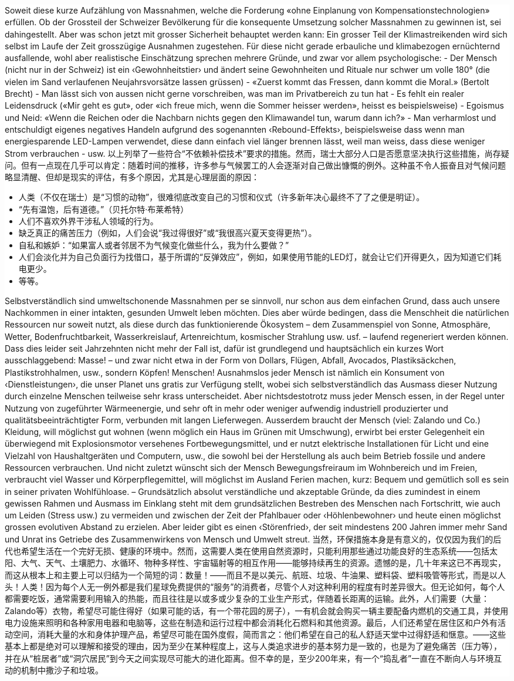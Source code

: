 Soweit diese kurze Aufzählung von Massnahmen, welche die Forderung «ohne Einplanung von Kompensationstechnologien» erfüllen. Ob der Grossteil der Schweizer Bevölkerung für die konsequente Umsetzung solcher Massnahmen zu gewinnen ist, sei dahingestellt. Aber was schon jetzt mit grosser Sicherheit behauptet werden kann: Ein grosser Teil der Klimastreikenden wird sich selbst im Laufe der Zeit grosszügige Ausnahmen zugestehen. Für diese nicht gerade erbauliche und klimabezogen ernüchternd ausfallende, wohl aber realistische Einschätzung sprechen mehrere Gründe, und zwar vor allem psychologische: - Der Mensch (nicht nur in der Schweiz) ist ein ‹Gewohnheitstier› und ändert seine Gewohnheiten und Rituale nur schwer um volle 180° (die vielen im Sand verlaufenen Neujahrsvorsätze lassen grüssen) - «Zuerst kommt das Fressen, dann kommt die Moral.» (Bertolt Brecht) - Man lässt sich von aussen nicht gerne vorschreiben, was man im Privatbereich zu tun hat - Es fehlt ein realer Leidensdruck («Mir geht es gut», oder «ich freue mich, wenn die Sommer heisser werden», heisst es beispielsweise) - Egoismus und Neid: «Wenn die Reichen oder die Nachbarn nichts gegen den Klimawandel tun, warum dann ich?» - Man verharmlost und entschuldigt eigenes negatives Handeln aufgrund des sogenannten ‹Rebound-Effekts›, beispielsweise dass wenn man energiesparende LED-Lampen verwendet, diese dann einfach viel länger brennen lässt, weil man weiss, dass diese weniger Strom verbrauchen - usw.
以上列举了一些符合“不依赖补偿技术”要求的措施。然而，瑞士大部分人口是否愿意坚决执行这些措施，尚存疑问。但有一点现在几乎可以肯定：随着时间的推移，许多参与气候罢工的人会逐渐对自己做出慷慨的例外。这种虽不令人振奋且对气候问题略显清醒、但却是现实的评估，有多个原因，尤其是心理层面的原因：

- 人类（不仅在瑞士）是“习惯的动物”，很难彻底改变自己的习惯和仪式（许多新年决心最终不了了之便是明证）。
- “先有温饱，后有道德。”（贝托尔特·布莱希特）
- 人们不喜欢外界干涉私人领域的行为。
- 缺乏真正的痛苦压力（例如，人们会说“我过得很好”或“我很高兴夏天变得更热”）。
- 自私和嫉妒：“如果富人或者邻居不为气候变化做些什么，我为什么要做？”
- 人们会淡化并为自己负面行为找借口，基于所谓的“反弹效应”，例如，如果使用节能的LED灯，就会让它们开得更久，因为知道它们耗电更少。
- 等等。

Selbstverständlich sind umweltschonende Massnahmen per se sinnvoll, nur schon aus dem einfachen Grund, dass auch unsere Nachkommen in einer intakten, gesunden Umwelt leben möchten. Dies aber würde bedingen, dass die Menschheit die natürlichen Ressourcen nur soweit nutzt, als diese durch das funktionierende Ökosystem – dem Zusammenspiel von Sonne, Atmosphäre, Wetter, Bodenfruchtbarkeit, Wasserkreislauf, Artenreichtum, kosmischer Strahlung usw. usf. – laufend regeneriert werden können. Dass dies leider seit Jahrzehnten nicht mehr der Fall ist, dafür ist grundlegend und hauptsächlich ein kurzes Wort ausschlaggebend: Masse! – und zwar nicht etwa in der Form von Dollars, Flügen, Abfall, Avocados, Plastiksäckchen, Plastikstrohhalmen, usw., sondern Köpfen! Menschen! Ausnahmslos jeder Mensch ist nämlich ein Konsument von ‹Dienstleistungen›, die unser Planet uns gratis zur Verfügung stellt, wobei sich selbstverständlich das Ausmass dieser Nutzung durch einzelne Menschen teilweise sehr krass unterscheidet. Aber nichtsdestotrotz muss jeder Mensch essen, in der Regel unter Nutzung von zugeführter Wärmeenergie, und sehr oft in mehr oder weniger aufwendig industriell produzierter und qualitätsbeeinträchtigter Form, verbunden mit langen Lieferwegen. Ausserdem braucht der Mensch (viel: Zalando und Co.) Kleidung, will möglichst gut wohnen (wenn möglich ein Haus im Grünen mit Umschwung), erwirbt bei erster Gelegenheit ein überwiegend mit Explosionsmotor versehenes Fortbewegungsmittel, und er nutzt elektrische Installationen für Licht und eine Vielzahl von Haushaltgeräten und Computern, usw., die sowohl bei der Herstellung als auch beim Betrieb fossile und andere Ressourcen verbrauchen. Und nicht zuletzt wünscht sich der Mensch Bewegungsfreiraum im Wohnbereich und im Freien, verbraucht viel Wasser und Körperpflegemittel, will möglichst im Ausland Ferien machen, kurz: Bequem und gemütlich soll es sein in seiner privaten Wohlfühloase. – Grundsätzlich absolut verständliche und akzeptable Gründe, da dies zumindest in einem gewissen Rahmen und Ausmass im Einklang steht mit dem grundsätzlichen Bestreben des Menschen nach Fortschritt, wie auch um Leiden (Stress usw.) zu vermeiden und zwischen der Zeit der Pfahlbauer oder ‹Höhlenbewohner› und heute einen möglichst grossen evolutiven Abstand zu erzielen. Aber leider gibt es einen ‹Störenfried›, der seit mindestens 200 Jahren immer mehr Sand und Unrat ins Getriebe des Zusammenwirkens von Mensch und Umwelt streut.
当然，环保措施本身是有意义的，仅仅因为我们的后代也希望生活在一个完好无损、健康的环境中。然而，这需要人类在使用自然资源时，只能利用那些通过功能良好的生态系统——包括太阳、大气、天气、土壤肥力、水循环、物种多样性、宇宙辐射等的相互作用——能够持续再生的资源。遗憾的是，几十年来这已不再现实，而这从根本上和主要上可以归结为一个简短的词：数量！——而且不是以美元、航班、垃圾、牛油果、塑料袋、塑料吸管等形式，而是以人头！人类！因为每个人无一例外都是我们星球免费提供的“服务”的消费者，尽管个人对这种利用的程度有时差异很大。但无论如何，每个人都需要吃饭，通常需要利用输入的热能，而且往往是以或多或少复杂的工业生产形式，伴随着长距离的运输。此外，人们需要（大量：Zalando等）衣物，希望尽可能住得好（如果可能的话，有一个带花园的房子），一有机会就会购买一辆主要配备内燃机的交通工具，并使用电力设施来照明和各种家用电器和电脑等，这些在制造和运行过程中都会消耗化石燃料和其他资源。最后，人们还希望在居住区和户外有活动空间，消耗大量的水和身体护理产品，希望尽可能在国外度假，简而言之：他们希望在自己的私人舒适天堂中过得舒适和惬意。——这些基本上都是绝对可以理解和接受的理由，因为至少在某种程度上，这与人类追求进步的基本努力是一致的，也是为了避免痛苦（压力等），并在从“桩居者”或“洞穴居民”到今天之间实现尽可能大的进化距离。但不幸的是，至少200年来，有一个“捣乱者”一直在不断向人与环境互动的机制中撒沙子和垃圾。
